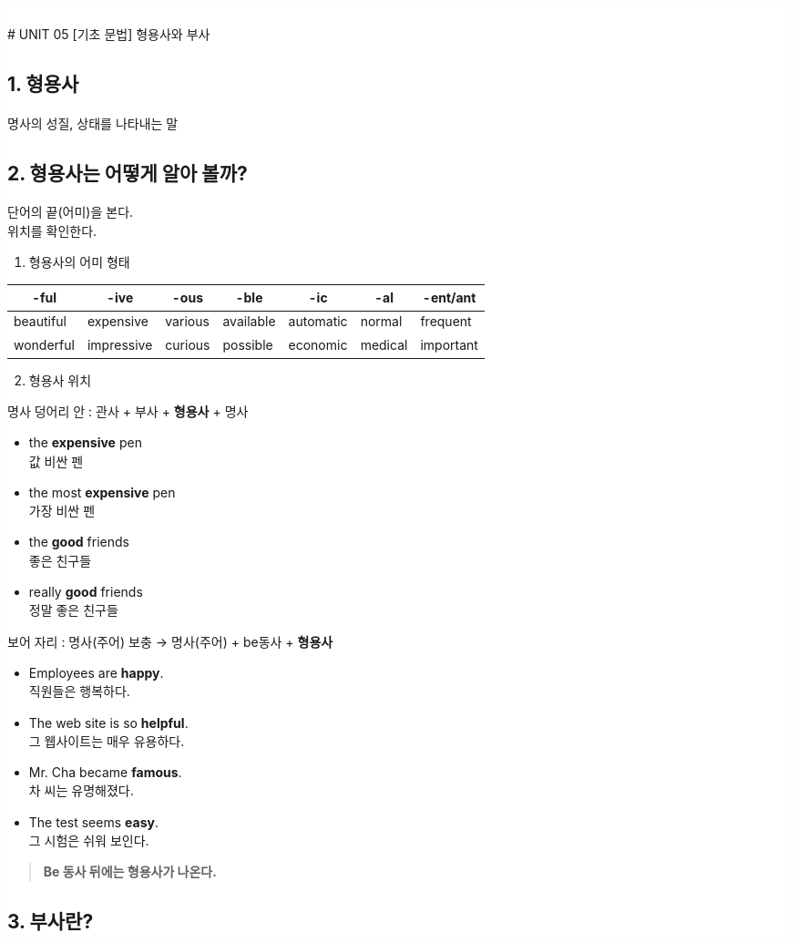 <br>
# UNIT 05 [기초 문법] 형용사와 부사 

## 1. 형용사 

명사의 성질, 상태를 나타내는 말 

## 2. 형용사는 어떻게 알아 볼까?

단어의 끝(어미)을 본다.  
위치를 확인한다.  

1) 형용사의 어미 형태  

|-ful|-ive|-ous|-ble|-ic|-al|-ent/ant|
|----|----|----|----|---|---|--------|
|beautiful|expensive|various|available|automatic|normal|frequent|
|wonderful|impressive|curious|possible|economic|medical|important|

2) 형용사 위치  

명사 덩어리 안 : 관사 + 부사 + **형용사** + 명사

- the **expensive** pen  
값 비싼 펜 

- the most **expensive** pen  
가장 비싼 펜 

- the **good** friends  
좋은 친구들 

- really **good** friends  
정말 좋은 친구들  


보어 자리 : 명사(주어) 보충 → 명사(주어) + be동사 + **형용사**  

- Employees are **happy**.  
직원들은 행복하다.

- The web site is so **helpful**.  
그 웹사이트는 매우 유용하다.

- Mr. Cha became **famous**.  
차 씨는 유명해졌다.

- The test seems **easy**.  
그 시험은 쉬워 보인다.  

> **Be 동사 뒤에는 형용사가 나온다.**  

## 3. 부사란?
